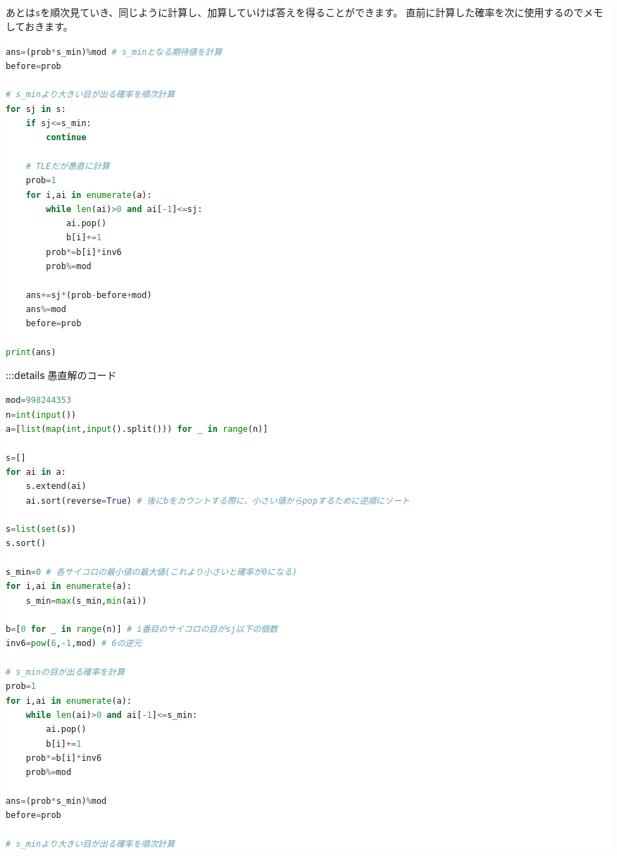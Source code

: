 ```python
```

あとは`s`を順次見ていき、同じように計算し、加算していけば答えを得ることができます。
直前に計算した確率を次に使用するのでメモしておきます。

```python
ans=(prob*s_min)%mod # s_minとなる期待値を計算
before=prob

# s_minより大きい目が出る確率を順次計算
for sj in s:
    if sj<=s_min:
        continue

    # TLEだが愚直に計算
    prob=1
    for i,ai in enumerate(a):
        while len(ai)>0 and ai[-1]<=sj:
            ai.pop()
            b[i]+=1
        prob*=b[i]*inv6
        prob%=mod

    ans+=sj*(prob-before+mod)
    ans%=mod
    before=prob

print(ans)
```

:::details 愚直解のコード

```python
mod=998244353
n=int(input())
a=[list(map(int,input().split())) for _ in range(n)]

s=[]
for ai in a:
    s.extend(ai)
    ai.sort(reverse=True) # 後にbをカウントする際に、小さい値からpopするために逆順にソート

s=list(set(s))
s.sort()

s_min=0 # 各サイコロの最小値の最大値(これより小さいと確率が0になる)
for i,ai in enumerate(a):
    s_min=max(s_min,min(ai))

b=[0 for _ in range(n)] # i番目のサイコロの目がsj以下の個数
inv6=pow(6,-1,mod) # 6の逆元

# s_minの目が出る確率を計算
prob=1
for i,ai in enumerate(a):
    while len(ai)>0 and ai[-1]<=s_min:
        ai.pop()
        b[i]+=1
    prob*=b[i]*inv6
    prob%=mod

ans=(prob*s_min)%mod
before=prob

# s_minより大きい目が出る確率を順次計算
```